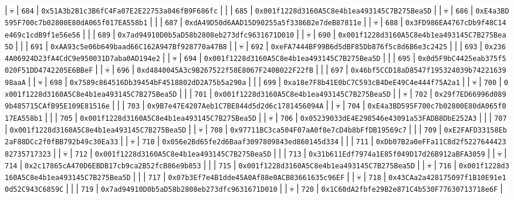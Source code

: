 | 💀 | `684` | `0x51A3b2B1c3B6fC4Fa07E2E22753a046fB9F686fc` |
|  | `685` | `0x001f1228d3160A5C8e4b1ea493145C7B275Bea5D` |
| 💀 | `686` | `0xE4a3BD595F700c7b02800E80dA065f017EA558b1` |
|  | `687` | `0xdA49D50d6AAD15D90255a5f3386B2e7deB87811e` |
| 💀 | `688` | `0x3FD986EA4767cDb9f48C14e469c1cdB9f1e56e56` |
|  | `689` | `0x7ad94910D0b5aD58b2808eb273dfc9631671D010` |
| 💀 | `690` | `0x001f1228d3160A5C8e4b1ea493145C7B275Bea5D` |
|  | `691` | `0xAA93c5e06b649baad66C162A947Bf928770a47B8` |
| 💀 | `692` | `0xeFA7444BF99B6d5dBF85Db876f5c8d6B6e3c2425` |
|  | `693` | `0x2364A06924D23fA4CdC9e950031D7aba0AD194e2` |
| 💀 | `694` | `0x001f1228d3160A5C8e4b1ea493145C7B275Bea5D` |
|  | `695` | `0x0d5F9bC4425eab375f5020F51DD4742205E6BBeF` |
| 💀 | `696` | `0xd4840045A3c9B267522f58E8067F240B022F22fB` |
|  | `697` | `0x46bf5CCD18aD8547f195324039b7422163998aaA` |
| 💀 | `698` | `0x7589c864516Db39454bF4518802dD2A75b5a290a` |
|  | `699` | `0xa18e7F8b41E0bC7C593cB4DeE49C4e444f75A2a1` |
| 💀 | `700` | `0x001f1228d3160A5C8e4b1ea493145C7B275Bea5D` |
|  | `701` | `0x001f1228d3160A5C8e4b1ea493145C7B275Bea5D` |
| 💀 | `702` | `0x29f7ED66996d0899b485715CAfB95E109E81516e` |
|  | `703` | `0x9B7e47E4207Aeb1C7BE844d5d2d6c1781456094A` |
| 💀 | `704` | `0xE4a3BD595F700c7b02800E80dA065f017EA558b1` |
|  | `705` | `0x001f1228d3160A5C8e4b1ea493145C7B275Bea5D` |
| 💀 | `706` | `0x05239033dE4E298546e43091a53FADB8DbE252A3` |
|  | `707` | `0x001f1228d3160A5C8e4b1ea493145C7B275Bea5D` |
| 💀 | `708` | `0x97711BC3ca504F07aA0f8e7cD4b8bFfDB19569c7` |
|  | `709` | `0xE2FAFD33158Eb2aF88DCc2f0fBB792b49c30Ea33` |
| 💀 | `710` | `0x056e2Bd65fe2d6Baaf3097809843ed860145d334` |
|  | `711` | `0xDb07B2a0eFFa11C8d2f522764442382735717323` |
| 💀 | `712` | `0x001f1228d3160A5C8e4b1ea493145C7B275Bea5D` |
|  | `713` | `0x31b611Edf7974a1E85f049D17d26B912aBFA3059` |
| 💀 | `714` | `0x2c17865cA470D6EBDB17cb9ca2B52fcB86e9b853` |
|  | `715` | `0x001f1228d3160A5C8e4b1ea493145C7B275Bea5D` |
| 💀 | `716` | `0x001f1228d3160A5C8e4b1ea493145C7B275Bea5D` |
|  | `717` | `0x07b3Ef7e4B1dde45A0Af88e0ACB83661635c96EF` |
| 💀 | `718` | `0x43CAa2a428175097f1B10E91e10d52C943C6859C` |
|  | `719` | `0x7ad94910D0b5aD58b2808eb273dfc9631671D010` |
| 💀 | `720` | `0x1C60dA2fbfe29B2e871C4b530F77630713718e6F` |